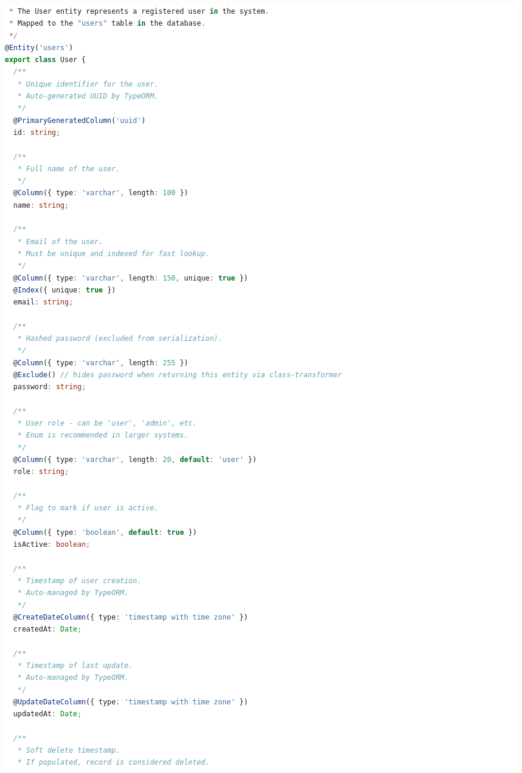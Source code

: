 ```ts
 * The User entity represents a registered user in the system.
 * Mapped to the "users" table in the database.
 */
@Entity('users')
export class User {
  /**
   * Unique identifier for the user.
   * Auto-generated UUID by TypeORM.
   */
  @PrimaryGeneratedColumn('uuid')
  id: string;

  /**
   * Full name of the user.
   */
  @Column({ type: 'varchar', length: 100 })
  name: string;

  /**
   * Email of the user.
   * Must be unique and indexed for fast lookup.
   */
  @Column({ type: 'varchar', length: 150, unique: true })
  @Index({ unique: true })
  email: string;

  /**
   * Hashed password (excluded from serialization).
   */
  @Column({ type: 'varchar', length: 255 })
  @Exclude() // hides password when returning this entity via class-transformer
  password: string;

  /**
   * User role - can be 'user', 'admin', etc.
   * Enum is recommended in larger systems.
   */
  @Column({ type: 'varchar', length: 20, default: 'user' })
  role: string;

  /**
   * Flag to mark if user is active.
   */
  @Column({ type: 'boolean', default: true })
  isActive: boolean;

  /**
   * Timestamp of user creation.
   * Auto-managed by TypeORM.
   */
  @CreateDateColumn({ type: 'timestamp with time zone' })
  createdAt: Date;

  /**
   * Timestamp of last update.
   * Auto-managed by TypeORM.
   */
  @UpdateDateColumn({ type: 'timestamp with time zone' })
  updatedAt: Date;

  /**
   * Soft delete timestamp.
   * If populated, record is considered deleted.
```
